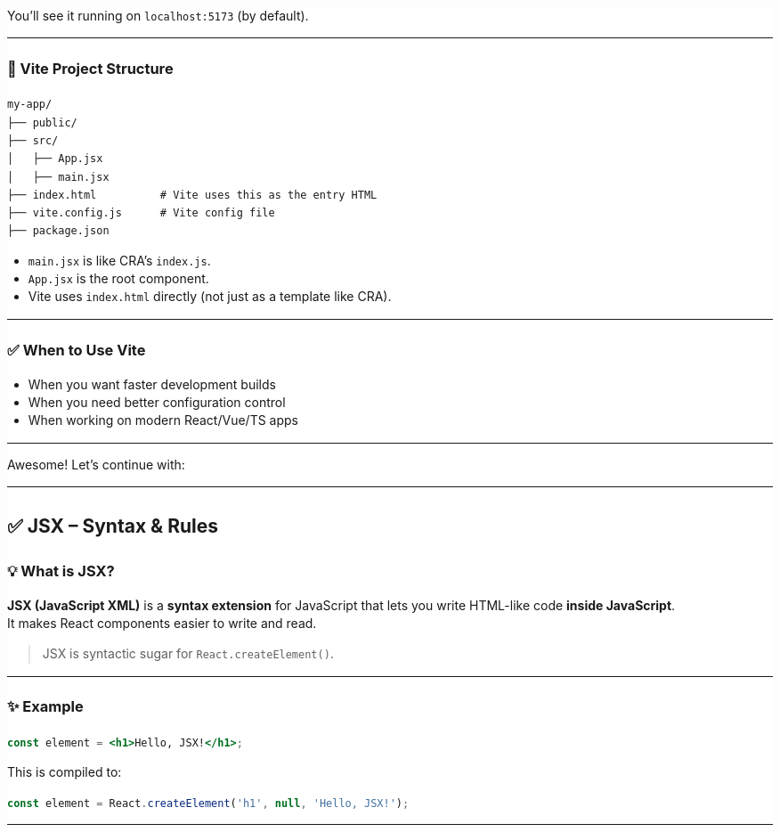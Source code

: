    You’ll see it running on `localhost:5173` (by default).

---

### 📁 Vite Project Structure

```plaintext
my-app/
├── public/
├── src/
│   ├── App.jsx
│   ├── main.jsx
├── index.html          # Vite uses this as the entry HTML
├── vite.config.js      # Vite config file
├── package.json
```

- `main.jsx` is like CRA’s `index.js`.
- `App.jsx` is the root component.
- Vite uses `index.html` directly (not just as a template like CRA).

---

### ✅ When to Use Vite

- When you want faster development builds
- When you need better configuration control
- When working on modern React/Vue/TS apps

---

Awesome! Let’s continue with:

---

## ✅ JSX – Syntax & Rules

### 💡 What is JSX?

**JSX (JavaScript XML)** is a **syntax extension** for JavaScript that lets you write HTML-like code **inside JavaScript**.  
It makes React components easier to write and read.

> JSX is syntactic sugar for `React.createElement()`.

---

### ✨ Example

```jsx
const element = <h1>Hello, JSX!</h1>;
```

This is compiled to:

```js
const element = React.createElement('h1', null, 'Hello, JSX!');
```

---